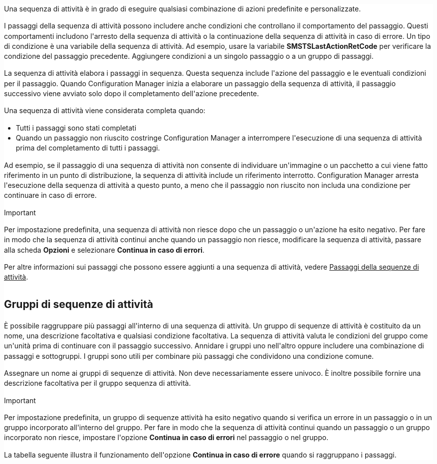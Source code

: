 Una sequenza di attività è in grado di eseguire qualsiasi combinazione di azioni predefinite e personalizzate.  

I passaggi della sequenza di attività possono includere anche condizioni che controllano il comportamento del passaggio. Questi comportamenti includono l'arresto della sequenza di attività o la continuazione della sequenza di attività in caso di errore. Un tipo di condizione è una variabile della sequenza di attività. Ad esempio, usare la variabile **SMSTSLastActionRetCode** per verificare la condizione del passaggio precedente. Aggiungere condizioni a un singolo passaggio o a un gruppo di passaggi.  

La sequenza di attività elabora i passaggi in sequenza. Questa sequenza include l'azione del passaggio e le eventuali condizioni per il passaggio. Quando Configuration Manager inizia a elaborare un passaggio della sequenza di attività, il passaggio successivo viene avviato solo dopo il completamento dell'azione precedente.

Una sequenza di attività viene considerata completa quando:

- Tutti i passaggi sono stati completati  
- Quando un passaggio non riuscito costringe Configuration Manager a interrompere l'esecuzione di una sequenza di attività prima del completamento di tutti i passaggi.  

Ad esempio, se il passaggio di una sequenza di attività non consente di individuare un'immagine o un pacchetto a cui viene fatto riferimento in un punto di distribuzione, la sequenza di attività include un riferimento interrotto. Configuration Manager arresta l'esecuzione della sequenza di attività a questo punto, a meno che il passaggio non riuscito non includa una condizione per continuare in caso di errore.  

> [!IMPORTANT]  
> Per impostazione predefinita, una sequenza di attività non riesce dopo che un passaggio o un'azione ha esito negativo. Per fare in modo che la sequenza di attività continui anche quando un passaggio non riesce, modificare la sequenza di attività, passare alla scheda **Opzioni** e selezionare **Continua in caso di errori**.  

Per altre informazioni sui passaggi che possono essere aggiunti a una sequenza di attività, vedere [Passaggi della sequenze di attività](../understand/task-sequence-steps.md).  

## <a name="task-sequence-groups"></a><a name="BKMK_TSGroups"></a> Gruppi di sequenze di attività  

È possibile raggruppare più passaggi all'interno di una sequenza di attività. Un gruppo di sequenze di attività è costituito da un nome, una descrizione facoltativa e qualsiasi condizione facoltativa. La sequenza di attività valuta le condizioni del gruppo come un'unità prima di continuare con il passaggio successivo. Annidare i gruppi uno nell'altro oppure includere una combinazione di passaggi e sottogruppi. I gruppi sono utili per combinare più passaggi che condividono una condizione comune.  

Assegnare un nome ai gruppi di sequenze di attività. Non deve necessariamente essere univoco. È inoltre possibile fornire una descrizione facoltativa per il gruppo sequenza di attività.  

> [!IMPORTANT]  
> Per impostazione predefinita, un gruppo di sequenze attività ha esito negativo quando si verifica un errore in un passaggio o in un gruppo incorporato all'interno del gruppo. Per fare in modo che la sequenza di attività continui quando un passaggio o un gruppo incorporato non riesce, impostare l'opzione **Continua in caso di errori** nel passaggio o nel gruppo.  

La tabella seguente illustra il funzionamento dell'opzione **Continua in caso di errore** quando si raggruppano i passaggi.  
